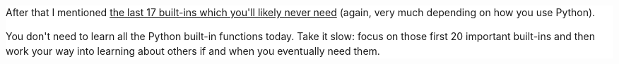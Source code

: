 After that I mentioned [the last 17 built-ins which you'll likely never need](#You_likely_don’t_need_these) (again, very much depending on how you use Python).

You don't need to learn all the Python built-in functions today.
Take it slow: focus on those first 20 important built-ins and then work your way into learning about others if and when you eventually need them.


[built-in functions page]: https://docs.python.org/3/library/functions.html
[standard library]: https://docs.python.org/3/library/index.html
[RSA encryption]: http://code.activestate.com/recipes/578838-rsa-a-simple-and-easy-to-read-implementation/
[hello world]: https://en.wikipedia.org/wiki/Hello_world_program
[keyword arguments]: https://treyhunner.com/2018/04/keyword-arguments-in-python/
[functions and callables]: https://treyhunner.com/2019/04/is-it-a-class-or-a-function-its-a-callable/#Callable_objects
[42 functions]: https://treyhunner.com/2019/04/is-it-a-class-or-a-function-its-a-callable/#The_distinction_between_functions_and_classes_often_doesn%E2%80%99t_matter
[overusing comprehensions]: https://treyhunner.com/2019/03/abusing-and-overusing-list-comprehensions-in-python/#Using_comprehensions_when_a_more_specific_tool_exists
[asterisks]: https://treyhunner.com/2018/10/asterisks-in-python-what-they-are-and-how-to-use-them/#Asterisks_in_list_literals
[xrange]: https://treyhunner.com/2018/02/python-3-s-range-better-than-python-2-s-xrange/
[list comprehension]: https://treyhunner.com/2015/12/python-list-comprehensions-now-in-color/
[looping with indexes]: https://treyhunner.com/2016/04/how-to-loop-with-indexes-in-python/
[zip looping]: https://treyhunner.com/2016/04/how-to-loop-with-indexes-in-python/#What_if_we_need_to_loop_over_multiple_things?
[make iterators]: https://treyhunner.com/2018/06/how-to-make-an-iterator-in-python/
[loop better]: https://youtu.be/JYuE8ZiDPl4
[comprehensible comprehensions]: https://youtu.be/5_cJIcgM7rw
[comprehensions tutorial]: https://pycon2018.trey.io
[deep ordering]: https://treyhunner.com/2019/03/python-deep-comparisons-and-code-readability/
[any-all article]: https://treyhunner.com/2016/11/check-whether-all-items-match-a-condition-in-python/
[pathlib]: https://treyhunner.com/2018/12/why-you-should-be-using-pathlib/
[django]: https://djangoproject.com/
[subclasscheck]: https://docs.python.org/3/reference/datamodel.html#customizing-instance-and-subclass-checks
[overloading operators]: https://docs.python.org/3/library/numbers.html#implementing-the-arithmetic-operations
[collections.abc.Iterable]: https://docs.python.org/3/library/collections.abc.html#collections.abc.Iterable
[eafp]: https://docs.python.org/3/glossary.html#term-eafp
[lbyl]: https://docs.python.org/3/glossary.html#term-lbyl
[metaprogramming]: https://en.wikipedia.org/wiki/Metaprogramming
[how for loops work]: https://treyhunner.com/2016/12/python-iterator-protocol-how-for-loops-work/
[overusing lambda functions]: https://treyhunner.com/2018/09/stop-writing-lambda-expressions/
[sentinel values]: https://treyhunner.com/2019/03/unique-and-sentinel-values-in-python/
[importlib]: https://docs.python.org/3/library/importlib.html#importlib.import_module
[key function]: https://treyhunner.com/2019/03/python-deep-comparisons-and-code-readability/#Sorting_by_multiple_attributes_at_once
[sorted vs sort]: https://blog.usejournal.com/list-sort-vs-sorted-list-aab92c00e17
[pdb]: https://pymotw.com/3/pdb/
[pdb lightning talk]: https://pyvideo.org/pybay-2017/introduction-to-pdb.html
[pdb talk]: https://www.youtube.com/watch?v=P0pIW5tJrRM&feature=player_embedded
[python morsels]: https://www.pythonmorsels.com/
[f-strings]: https://docs.python.org/3/reference/lexical_analysis.html#f-strings
[str.format]: https://docs.python.org/3/library/stdtypes.html#str.format
[iter]: https://docs.python.org/3/library/functions.html#iter
[callable]: https://docs.python.org/3/library/functions.html#callable
[map]: https://docs.python.org/3/library/functions.html#map
[filter]: https://docs.python.org/3/library/functions.html#filter
[id]: https://docs.python.org/3/library/functions.html#id
[locals]: https://docs.python.org/3/library/functions.html#locals
[globals]: https://docs.python.org/3/library/functions.html#globals
[round]: https://docs.python.org/3/library/functions.html#round
[divmod]: https://docs.python.org/3/library/functions.html#divmod
[bin]: https://docs.python.org/3/library/functions.html#bin
[oct]: https://docs.python.org/3/library/functions.html#oct
[hex]: https://docs.python.org/3/library/functions.html#hex
[abs]: https://docs.python.org/3/library/functions.html#abs
[hash]: https://docs.python.org/3/library/functions.html#hash
[object]: https://docs.python.org/3/library/functions.html#object
[ord]: https://docs.python.org/3/library/functions.html#ord
[chr]: https://docs.python.org/3/library/functions.html#chr
[exec]: https://docs.python.org/3/library/functions.html#exec
[eval]: https://docs.python.org/3/library/functions.html#eval
[compile]: https://docs.python.org/3/library/functions.html#compile
[slice]: https://docs.python.org/3/library/functions.html#slice
[bytes]: https://docs.python.org/3/library/functions.html#bytes
[bytearray]: https://docs.python.org/3/library/functions.html#bytearray
[memoryview]: https://docs.python.org/3/library/functions.html#memoryview
[ascii]: https://docs.python.org/3/library/functions.html#ascii
[frozenset]: https://docs.python.org/3/library/functions.html#frozenset
[__import__]: https://docs.python.org/3/library/functions.html#__import__
[format]: https://docs.python.org/3/library/functions.html#format
[pow]: https://docs.python.org/3/library/functions.html#pow
[complex]: https://docs.python.org/3/library/functions.html#complex
[vars]: https://docs.python.org/3/library/functions.html#vars
[standard input]: https://en.wikipedia.org/wiki/Standard_streams#Standard_input_(stdin)
[itertools.zip_longest]: https://docs.python.org/3/library/itertools.html#itertools.zip_longest

[duck typing]: https://en.wikipedia.org/wiki/Duck_typing
[hashable]: https://lerner.co.il/2015/04/03/is-it-hashable-fun-and-games-with-hashing-in-python/
[truth value testing]: https://docs.python.org/3/library/stdtypes.html#truth
[mapping]: https://docs.python.org/3/glossary.html#term-mapping
[dict vs literal]: https://doughellmann.com/blog/2012/11/12/the-performance-impact-of-using-dict-instead-of-in-cpython-2-7-2/
[repl]: https://en.wikipedia.org/wiki/Read%E2%80%93eval%E2%80%93print_loop
[decorator]: https://docs.python.org/3/glossary.html#term-decorator
[descriptor]: https://docs.python.org/3/glossary.html#term-descriptor